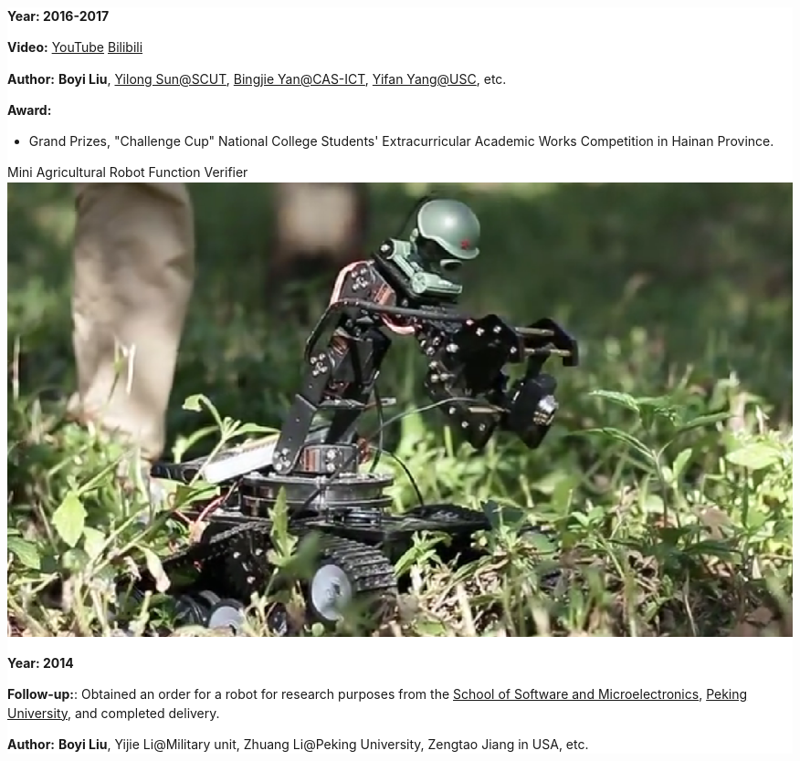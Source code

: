 
**Year: 2016-2017**

**Video:** [YouTube](https://youtu.be/GYKpDsY-BxE) [Bilibili](https://www.bilibili.com/video/BV1U4411W7s9?t=10.2)

**Author:** **Boyi Liu**, [Yilong Sun@SCUT](https://scholar.google.com/citations?user=cWaTZO4AAAAJ&hl=zh-CN), [Bingjie Yan@CAS-ICT](https://scholar.google.com/citations?user=DVsgN1sAAAAJ&hl=zh-CN), [Yifan Yang@USC](https://rayford295.github.io/), etc.

**Award:**
- Grand Prizes, "Challenge Cup" National College Students' Extracurricular Academic Works Competition in Hainan Province.
</div>
</div>

<div class='paper-box'><div class='paper-box-image'><div><div class="badge">Mini Agricultural Robot Function Verifier</div><img src='images/pest.png' alt="sym" width="100%"></div></div>
<div class='paper-box-text' markdown="1">

**Year: 2014**

**Follow-up:**: Obtained an order for a robot for research purposes from the [School of Software and Microelectronics](https://www.ss.pku.edu.cn/), [Peking University](https://english.pku.edu.cn/), and completed delivery.

**Author:** **Boyi Liu**, Yijie Li@Military unit, Zhuang Li@Peking University, Zengtao Jiang in USA, etc. 
</div>
</div>
